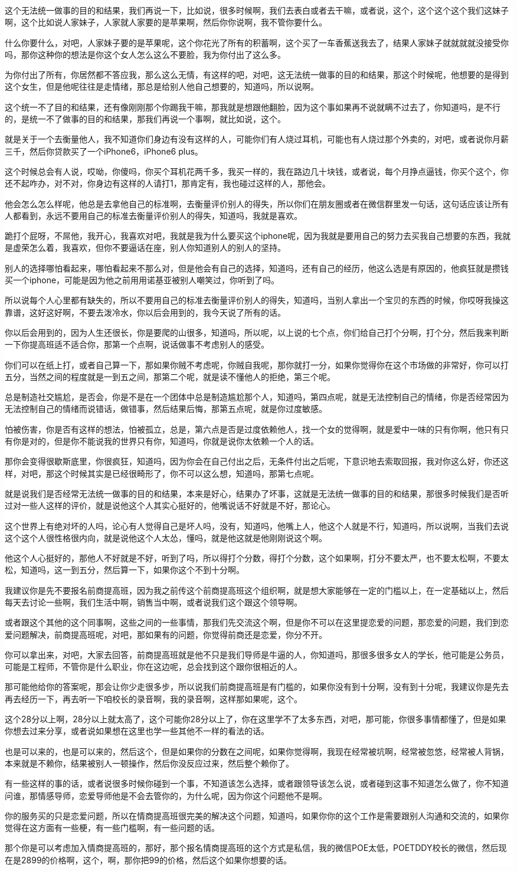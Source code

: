 这个无法统一做事的目的和结果，我们再说一下，比如说，很多时候啊，我们去表白或者去干嘛，或者说，这个，这个这个这个我们这妹子啊，这个比如说人家妹子，人家就人家要的是苹果啊，然后你你说啊，我不管你要什么。

什么你要什么，对吧，人家妹子要的是苹果呢，这个你花光了所有的积蓄啊，这个买了一车香蕉送我去了，结果人家妹子就就就就没接受你吗，那你这种你的想法是你这个女人怎么这么不要脸，我为你付出了这么多。

为你付出了所有，你居然都不答应我，那么这么无情，有这样的吧，对吧，这无法统一做事的目的和结果，那这个时候呢，他想要的是得到这个女生，但是他呢往往是走情绪，那总是给别人他自己想要的，知道吗，所以说啊。

这个统一不了目的和结果，还有像刚刚那个你踢我干嘛，那我就是想跟他翻脸，因为这个事如果再不说就瞒不过去了，你知道吗，是不行的，是统一不了做事的目的和结果，那我们再说一个事啊，就比如说，这个。

就是关于一个去衡量他人，我不知道你们身边有没有这样的人，可能你们有人烧过耳机，可能也有人烧过那个外卖的，对吧，或者说你月薪三千，然后你贷款买了一个iPhone6，iPhone6 plus。

这个时候总会有人说，哎呦，你傻吗，你买个耳机花两千多，我买一样的，我在路边几十块钱，或者说，每个月挣点逼钱，你买个这个，你还不起咋办，对不对，你身边有这样的人请打1，那肯定有，我也碰过这样的人，那他会。

他会怎么怎么样呢，他总是去拿他自己的标准啊，去衡量评价别人的得失，所以你们在朋友圈或者在微信群里发一句话，这句话应该让所有人都看到，永远不要用自己的标准去衡量评价别人的得失，知道吗，我就是喜欢。

跪打个屁呀，不屌他，我开心，我喜欢对吧，我就是我为什么要买这个iphone呢，因为我就是要用自己的努力去买我自己想要的东西，我就是虚荣怎么着，我喜欢，但你不要逼话在座，别人你知道别人的别人的坚持。

别人的选择哪怕看起来，哪怕看起来不那么对，但是他会有自己的选择，知道吗，还有自己的经历，他这么选是有原因的，他疯狂就是攒钱买一个iphone，可能是因为他之前用用诺基亚被别人嘲笑过，你听到了吗。

所以说每个人心里都有缺失的，所以不要用自己的标准去衡量评价别人的得失，知道吗，当别人拿出一个宝贝的东西的时候，你哎呀我操这靠谱，这好这好啊，不要去泼冷水，你以后会用到的，我今天说了所有的话。

你以后会用到的，因为人生还很长，你是要爬的山很多，知道吗，所以呢，以上说的七个点，你们给自己打个分啊，打个分，然后我来判断一下你提高班适不适合你，那第一个点啊，说话做事不考虑别人的感受。

你们可以在纸上打，或者自己算一下，那如果你贼不考虑呢，你贼自我呢，那你就打一分，如果你觉得你在这个市场做的非常好，你可以打五分，当然之间的程度就是一到五之间，那第二个呢，就是读不懂他人的拒绝，第三个呢。

总是制造社交尴尬，是否会，你是不是在一个团体中总是制造尴尬那个人，知道吗，第四点呢，就是无法控制自己的情绪，你是否经常因为无法控制自己的情绪而说错话，做错事，然后结果后悔，那第五点呢，就是你过度敏感。

怕被伤害，你是否有这样的想法，怕被孤立，总是，第六点是否是过度依赖他人，找一个女的觉得啊，就是爱中一味的只有你啊，他只有只有你是对的，但是你不能说我的世界只有你，知道吗，你就是说你太依赖一个人的话。

那你会变得很歇斯底里，你很疯狂，知道吗，因为你会在自己付出之后，无条件付出之后呢，下意识地去索取回报，我对你这么好，你还这样，对吧，那这个时候其实是已经很畸形了，你不可以这么想，知道吗，那第七点呢。

就是说我们是否经常无法统一做事的目的和结果，本来是好心，结果办了坏事，这就是无法统一做事的目的和结果，那很多时候我们是否听过对一些人这样的评价，就是说他这个人其实心挺好的，他嘴说话不好就是不好，那论心。

这个世界上有绝对坏的人吗，论心有人觉得自己是坏人吗，没有，知道吗，他嘴上人，他这个人就是不行，知道吗，所以说啊，当我们去说这个这个人很性格很内向，就是说他这个人太怂，懂吗，就是他这就是他刚刚说这个啊。

他这个人心挺好的，那他人不好就是不好，听到了吗，所以得打个分数，得打个分数，这个如果啊，打分不要太严，也不要太松啊，不要太松，知道吗，这一到五分，然后算一下，如果你这个不到十分啊。

我建议你是先不要报名前商提高班，因为我之前传这个前商提高班这个组织啊，就是想大家能够在一定的门槛以上，在一定基础以上，然后每天去讨论一些啊，我们生活中啊，销售当中啊，或者说我们这个跟这个领导啊。

或者跟这个其他的这个同事啊，这些之间的一些事情，那我们先交流这个啊，但是你不可以在这里提恋爱的问题，那恋爱的问题，我们到恋爱问题解决，前商提高班呢，对吧，那如果有的问题，你觉得前商还是恋爱，你分不开。

你可以拿出来，对吧，大家去回答，前商提高班就是他不只是我们导师是牛逼的人，你知道吗，那很多很多女人的学长，他可能是公务员，可能是工程师，不管你是什么职业，你在这边呢，总会找到这个跟你很相近的人。

那可能他给你的答案呢，那会让你少走很多步，所以说我们前商提高班是有门槛的，如果你没有到十分啊，没有到十分呢，我建议你是先去再去经历一下，再去听一下咱校长的录音啊，我的录音啊，这样那如果呢，这个。

这个28分以上啊，28分以上就太高了，这个可能你28分以上了，你在这里学不了太多东西，对吧，那可能，你很多事情都懂了，但是如果你想去过来分享，或者说如果想在这里也学一些其他不一样的看法的话。

也是可以来的，也是可以来的，然后这个，但是如果你的分数在之间呢，如果你觉得啊，我现在经常被坑啊，经常被忽悠，经常被人背锅，本来就是不赖你，结果被别人一顿操作，然后你没反应过来，然后整个赖你了。

有一些这样的事的话，或者说很多时候你碰到一个事，不知道该怎么选择，或者跟领导该怎么说，或者碰到这事不知道怎么做了，你不知道问谁，那情感导师，恋爱导师他是不会去管你的，为什么呢，因为你这个问题他不是啊。

你的服务买的只是恋爱问题，所以在情商提高班很完美的解决这个问题，知道吗，如果你你的这个工作是需要跟别人沟通和交流的，如果你觉得在这方面有一些梗，有一些门槛啊，有一些问题的话。

那个你是可以考虑加入情商提高班的，那好，那个报名情商提高班的这个方式是私信，我的微信POE太低，POETDDY校长的微信，然后现在是2899的价格啊，这个，啊，那你把99的价格，然后这个如果你想要的话。
